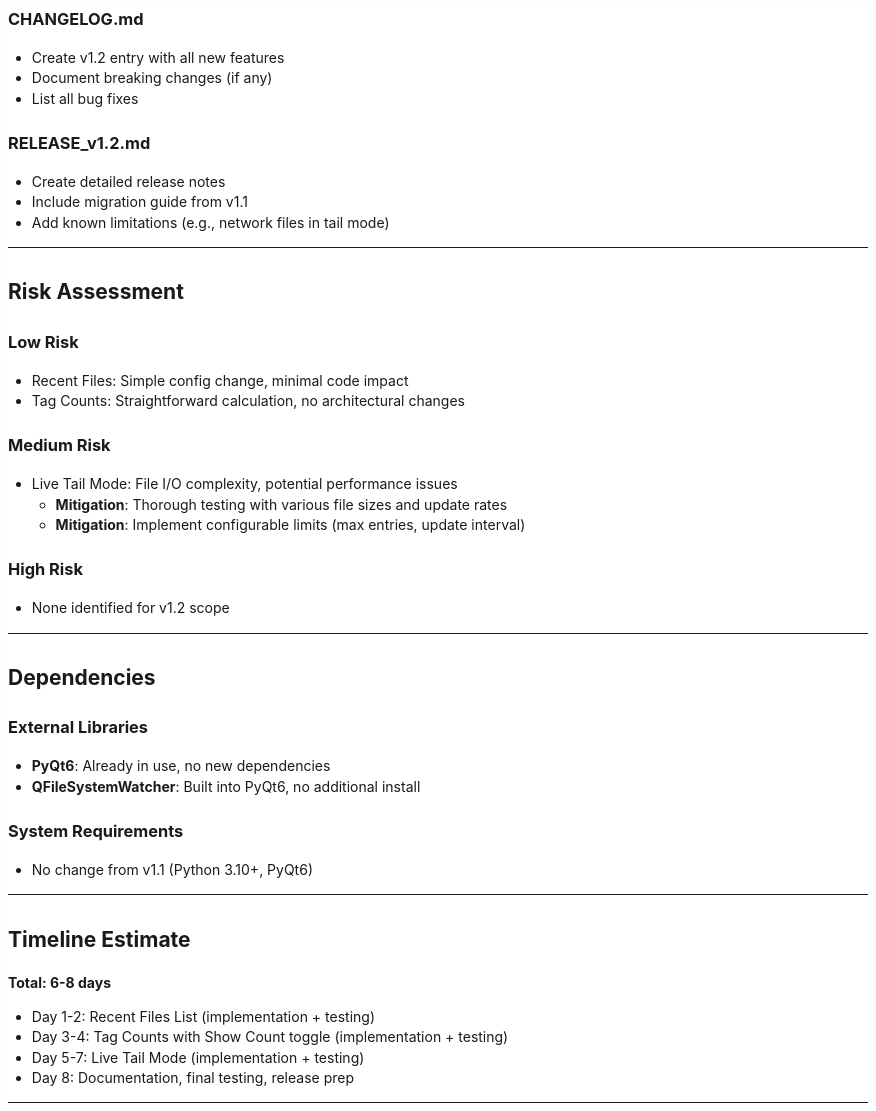### CHANGELOG.md
- Create v1.2 entry with all new features
- Document breaking changes (if any)
- List all bug fixes

### RELEASE_v1.2.md
- Create detailed release notes
- Include migration guide from v1.1
- Add known limitations (e.g., network files in tail mode)

---

## Risk Assessment

### Low Risk
- Recent Files: Simple config change, minimal code impact
- Tag Counts: Straightforward calculation, no architectural changes

### Medium Risk
- Live Tail Mode: File I/O complexity, potential performance issues
  - **Mitigation**: Thorough testing with various file sizes and update rates
  - **Mitigation**: Implement configurable limits (max entries, update interval)

### High Risk
- None identified for v1.2 scope

---

## Dependencies

### External Libraries
- **PyQt6**: Already in use, no new dependencies
- **QFileSystemWatcher**: Built into PyQt6, no additional install

### System Requirements
- No change from v1.1 (Python 3.10+, PyQt6)

---

## Timeline Estimate

**Total: 6-8 days**

- Day 1-2: Recent Files List (implementation + testing)
- Day 3-4: Tag Counts with Show Count toggle (implementation + testing)
- Day 5-7: Live Tail Mode (implementation + testing)
- Day 8: Documentation, final testing, release prep

---

